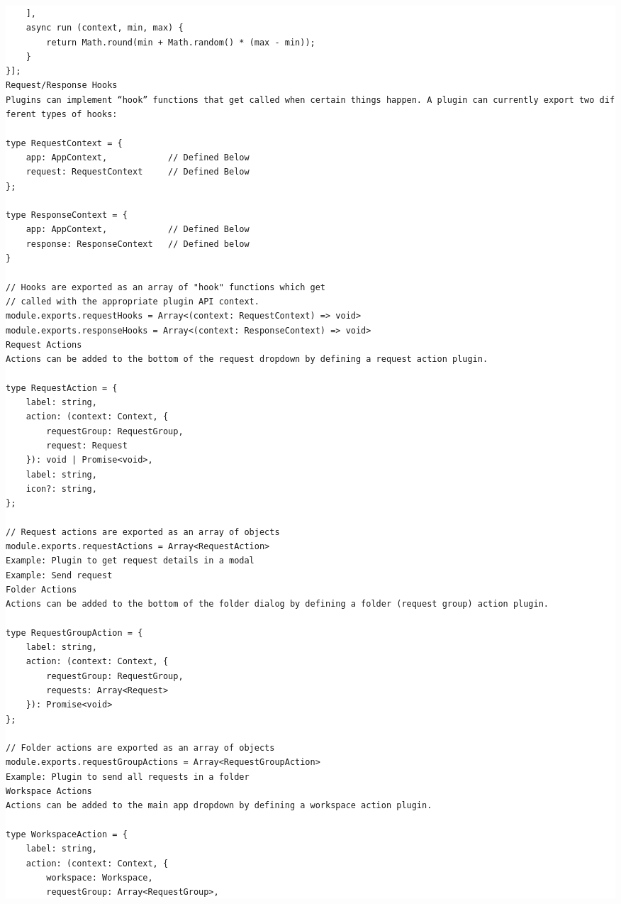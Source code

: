 ```
    ],
    async run (context, min, max) {
        return Math.round(min + Math.random() * (max - min));
    }
}];
Request/Response Hooks
Plugins can implement “hook” functions that get called when certain things happen. A plugin can currently export two different types of hooks:

type RequestContext = {
    app: AppContext,            // Defined Below
    request: RequestContext     // Defined Below
};

type ResponseContext = {
    app: AppContext,            // Defined Below
    response: ResponseContext   // Defined below
}

// Hooks are exported as an array of "hook" functions which get 
// called with the appropriate plugin API context.
module.exports.requestHooks = Array<(context: RequestContext) => void>
module.exports.responseHooks = Array<(context: ResponseContext) => void>
Request Actions
Actions can be added to the bottom of the request dropdown by defining a request action plugin.

type RequestAction = {
    label: string,
    action: (context: Context, { 
        requestGroup: RequestGroup, 
        request: Request
    }): void | Promise<void>,
    label: string,
    icon?: string,
};

// Request actions are exported as an array of objects
module.exports.requestActions = Array<RequestAction>
Example: Plugin to get request details in a modal
Example: Send request
Folder Actions
Actions can be added to the bottom of the folder dialog by defining a folder (request group) action plugin.

type RequestGroupAction = {
    label: string,
    action: (context: Context, { 
        requestGroup: RequestGroup, 
        requests: Array<Request>
    }): Promise<void>
};

// Folder actions are exported as an array of objects
module.exports.requestGroupActions = Array<RequestGroupAction>
Example: Plugin to send all requests in a folder
Workspace Actions
Actions can be added to the main app dropdown by defining a workspace action plugin.

type WorkspaceAction = {
    label: string,
    action: (context: Context, { 
        workspace: Workspace,
        requestGroup: Array<RequestGroup>, 
```